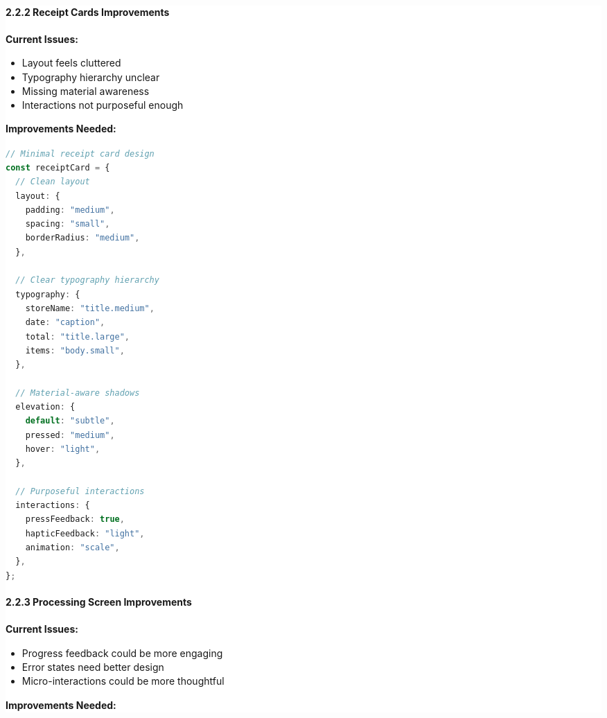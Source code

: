 #### **2.2.2 Receipt Cards Improvements**

**Current Issues:**

- Layout feels cluttered
- Typography hierarchy unclear
- Missing material awareness
- Interactions not purposeful enough

**Improvements Needed:**

```typescript
// Minimal receipt card design
const receiptCard = {
  // Clean layout
  layout: {
    padding: "medium",
    spacing: "small",
    borderRadius: "medium",
  },

  // Clear typography hierarchy
  typography: {
    storeName: "title.medium",
    date: "caption",
    total: "title.large",
    items: "body.small",
  },

  // Material-aware shadows
  elevation: {
    default: "subtle",
    pressed: "medium",
    hover: "light",
  },

  // Purposeful interactions
  interactions: {
    pressFeedback: true,
    hapticFeedback: "light",
    animation: "scale",
  },
};
```

#### **2.2.3 Processing Screen Improvements**

**Current Issues:**

- Progress feedback could be more engaging
- Error states need better design
- Micro-interactions could be more thoughtful

**Improvements Needed:**
